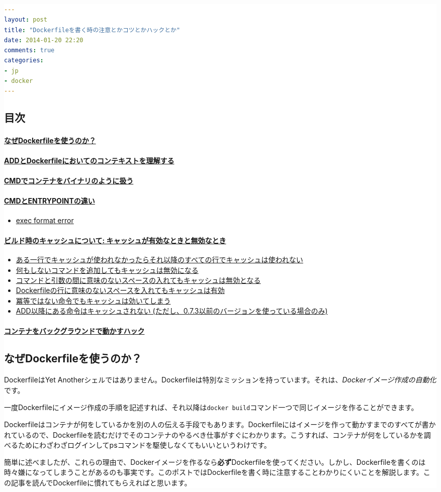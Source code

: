 ```yaml
---
layout: post
title: "Dockerfileを書く時の注意とかコツとかハックとか"
date: 2014-01-20 22:20
comments: true
categories:
- jp
- docker
---
```


## 目次
#### [なぜDockerfileを使うのか？](#why_do_we_need_to_use_dockerfile)
#### [ADDとDockerfileにおいてのコンテキストを理解する](#add_and_understanding_context_in_dockerfile)
#### [CMDでコンテナをバイナリのように扱う](#treat_your_container_like_a_binary_with_cmd)
#### [CMDとENTRYPOINTの違い](#difference_between_cmd_and_entrypoint)
* [exec format error](#exec_format_error)

#### [ビルド時のキャッシュについて: キャッシュが有効なときと無効なとき](#build_caching_what_invalids_cache_and_not)
* [ある一行でキャッシュが使われなかったらそれ以降のすべての行でキャッシュは使われない](#cache_invalidation_at_one_instruction_invalids_cache_of_all_subsequent_instructions)
* [何もしないコマンドを追加してもキャッシュは無効になる](#cache_is_invalid_even_when_adding_commands_that_dont_do_anything)
* [コマンドと引数の間に意味のないスペースの入れてもキャッシュは無効となる](#cache_is_invalid_when_you_add_spaces_between_command_and_arguments_inside_instruction)
* [Dockerfileの行に意味のないスペースを入れてもキャッシュは有効](#cache_is_used_when_you_add_spaces_around_commands_inside_instruction)
* [冪等ではない命令でもキャッシュは効いてしまう](#cache_is_used_for_non_idempotent_instructions)
* [ADD以降にある命令はキャッシュされない (ただし、0.7.3以前のバージョンを使っている場合のみ)](#instructions_after_add_never_cached_only_versions_prior_to_0.7.3)

#### [ コンテナをバックグラウンドで動かすハック](#hack_to_run_container_in_the_background)


<a id="why_do_we_need_to_use_dockerfile"></a>
## なぜDockerfileを使うのか？
DockerfileはYet Anotherシェルではありません。Dockerfileは特別なミッションを持っています。それは、*Dockerイメージ作成の自動化*です。

一度Dockerfileにイメージ作成の手順を記述すれば、それ以降は`docker build`コマンド一つで同じイメージを作ることができます。

Dockerfileはコンテナが何をしているかを別の人の伝える手段でもあります。Dockerfileにはイメージを作って動かすまでのすべてが書かれているので、Dockerfileを読むだけでそのコンテナのやるべき仕事がすぐにわかります。こうすれば、コンテナが何をしているかを調べるためにわざわざログインしてpsコマンドを駆使しなくてもいいというわけです。

簡単に述べましたが、これらの理由で、Dockerイメージを作るなら**必ず**Dockerfileを使ってください。しかし、Dockerfileを書くのは時々嫌になってしまうことがあるのも事実です。このポストではDockerfileを書く時に注意することわかりにくいことを解説します。この記事を読んでDockerfileに慣れてもらえればと思います。
